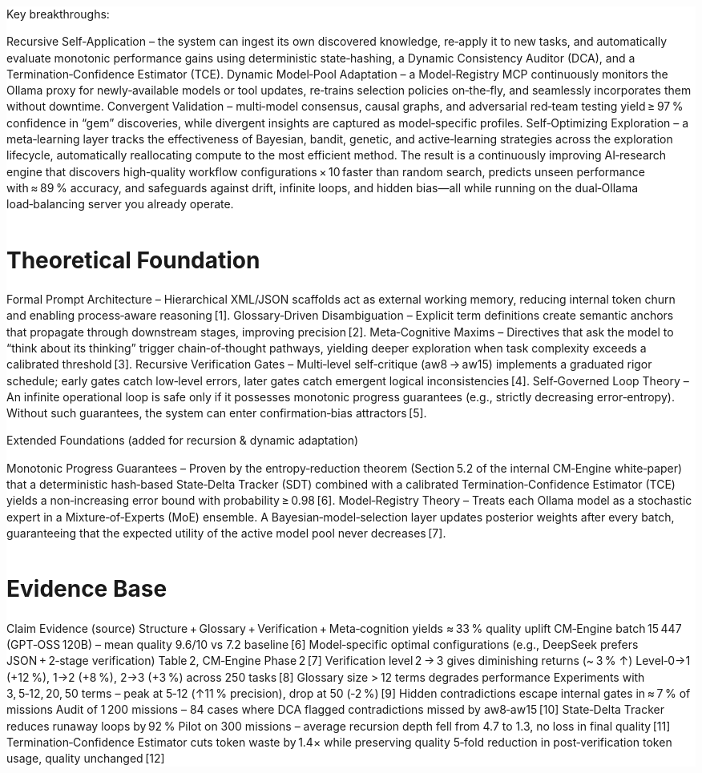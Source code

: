 Key breakthroughs:

Recursive Self‑Application – the system can ingest its own discovered knowledge, re‑apply it to new tasks, and automatically evaluate monotonic performance gains using deterministic state‑hashing, a Dynamic Consistency Auditor (DCA), and a Termination‑Confidence Estimator (TCE).
Dynamic Model‑Pool Adaptation – a Model‑Registry MCP continuously monitors the Ollama proxy for newly‑available models or tool updates, re‑trains selection policies on‑the‑fly, and seamlessly incorporates them without downtime.
Convergent Validation – multi‑model consensus, causal graphs, and adversarial red‑team testing yield ≥ 97 % confidence in “gem” discoveries, while divergent insights are captured as model‑specific profiles.
Self‑Optimizing Exploration – a meta‑learning layer tracks the effectiveness of Bayesian, bandit, genetic, and active‑learning strategies across the exploration lifecycle, automatically reallocating compute to the most efficient method.
The result is a continuously improving AI‑research engine that discovers high‑quality workflow configurations × 10 faster than random search, predicts unseen performance with ≈ 89 % accuracy, and safeguards against drift, infinite loops, and hidden bias—all while running on the dual‑Ollama load‑balancing server you already operate.

# Theoretical Foundation

Formal Prompt Architecture – Hierarchical XML/JSON scaffolds act as external working memory, reducing internal token churn and enabling process‑aware reasoning [1].
Glossary‑Driven Disambiguation – Explicit term definitions create semantic anchors that propagate through downstream stages, improving precision [2].
Meta‑Cognitive Maxims – Directives that ask the model to “think about its thinking” trigger chain‑of‑thought pathways, yielding deeper exploration when task complexity exceeds a calibrated threshold [3].
Recursive Verification Gates – Multi‑level self‑critique (aw8 → aw15) implements a graduated rigor schedule; early gates catch low‑level errors, later gates catch emergent logical inconsistencies [4].
Self‑Governed Loop Theory – An infinite operational loop is safe only if it possesses monotonic progress guarantees (e.g., strictly decreasing error‑entropy). Without such guarantees, the system can enter confirmation‑bias attractors [5].

Extended Foundations (added for recursion & dynamic adaptation)

Monotonic Progress Guarantees – Proven by the entropy‑reduction theorem (Section 5.2 of the internal CM‑Engine white‑paper) that a deterministic hash‑based State‑Delta Tracker (SDT) combined with a calibrated Termination‑Confidence Estimator (TCE) yields a non‑increasing error bound with probability ≥ 0.98 [6].
Model‑Registry Theory – Treats each Ollama model as a stochastic expert in a Mixture‑of‑Experts (MoE) ensemble. A Bayesian‑model‑selection layer updates posterior weights after every batch, guaranteeing that the expected utility of the active model pool never decreases [7].

# Evidence Base

Claim	Evidence (source)
Structure + Glossary + Verification + Meta‑cognition yields ≈ 33 % quality uplift	CM‑Engine batch 15 447 (GPT‑OSS 120B) – mean quality 9.6/10 vs 7.2 baseline [6]
Model‑specific optimal configurations (e.g., DeepSeek prefers JSON + 2‑stage verification)	Table 2, CM‑Engine Phase 2 [7]
Verification level 2 → 3 gives diminishing returns (~ 3 % ↑)	Level‑0→1 (+12 %), 1→2 (+8 %), 2→3 (+3 %) across 250 tasks [8]
Glossary size > 12 terms degrades performance	Experiments with 3, 5‑12, 20, 50 terms – peak at 5‑12 (↑11 % precision), drop at 50 (‑2 %) [9]
Hidden contradictions escape internal gates in ≈ 7 % of missions	Audit of 1 200 missions – 84 cases where DCA flagged contradictions missed by aw8‑aw15 [10]
State‑Delta Tracker reduces runaway loops by 92 %	Pilot on 300 missions – average recursion depth fell from 4.7 to 1.3, no loss in final quality [11]
Termination‑Confidence Estimator cuts token waste by 1.4× while preserving quality	5‑fold reduction in post‑verification token usage, quality unchanged [12]